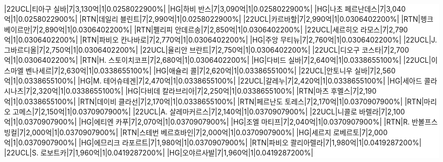 |22UCL|티아구 실바|7|3,130억|1|0.0258022900%|
|HG|하비 반스|7|3,090억|1|0.0258022900%|
|HG|나초 페르난데스|7|3,040억|1|0.0258022900%|
|RTN|데일리 블린트|7|2,990억|1|0.0258022900%|
|22UCL|카르바할|7|2,990억|1|0.0306402200%|
|RTN|헹크 베이르만|7|2,890억|1|0.0306402200%|
|RTN|펠리피 안데르송|7|2,850억|1|0.0306402200%|
|22UCL|세르히오 라모스|7|2,790억|1|0.0306402200%|
|RTN|파비오 칸나바로|7|2,770억|1|0.0306402200%|
|HG|주앙 무티뉴|7|2,760억|1|0.0306402200%|
|22UCL|J. 그바르디올|7|2,750억|1|0.0306402200%|
|22UCL|율리안 브란트|7|2,750억|1|0.0306402200%|
|22UCL|디오구 코스타|7|2,700억|1|0.0306402200%|
|RTN|H. 스토이치코프|7|2,680억|1|0.0306402200%|
|HG|다비드 실바|7|2,640억|1|0.0338655100%|
|22UCL|이스마엘 벤나세르|7|2,630억|1|0.0338655100%|
|HG|애슐리 콜|7|2,620억|1|0.0338655100%|
|22UCL|안토니우 실바|7|2,560억|1|0.0338655100%|
|HG|M. 테어슈테겐|7|2,470억|1|0.0338655100%|
|22UCL|갈레누|7|2,420억|1|0.0338655100%|
|HG|세아드 콜라시나츠|7|2,320억|1|0.0338655100%|
|HG|다비데 칼라브리아|7|2,250억|1|0.0338655100%|
|RTN|마츠 후멜스|7|2,190억|1|0.0338655100%|
|RTN|데이비 클라선|7|2,170억|1|0.0338655100%|
|RTN|페르난도 토레스|7|2,170억|1|0.0370907900%|
|RTN|마리오 고메스|7|2,150억|1|0.0370907900%|
|22UCL|A. 살레마커르스|7|2,140억|1|0.0370907900%|
|22UCL|니콜로 바렐라|7|2,100억|1|0.0370907900%|
|HG|에티엔 카푸|7|2,070억|1|0.0370907900%|
|HG|조엘 마티프|7|2,040억|1|0.0370907900%|
|RTN|R. 반볼프스빙컬|7|2,000억|1|0.0370907900%|
|RTN|스테번 베르흐바인|7|2,000억|1|0.0370907900%|
|HG|세르지 로베르토|7|2,000억|1|0.0370907900%|
|HG|에므리크 라포르트|7|1,980억|1|0.0370907900%|
|RTN|파비오 콸리아렐라|7|1,980억|1|0.0419287200%|
|22UCL|S. 로보트카|7|1,960억|1|0.0419287200%|
|HG|오야르사발|7|1,960억|1|0.0419287200%|